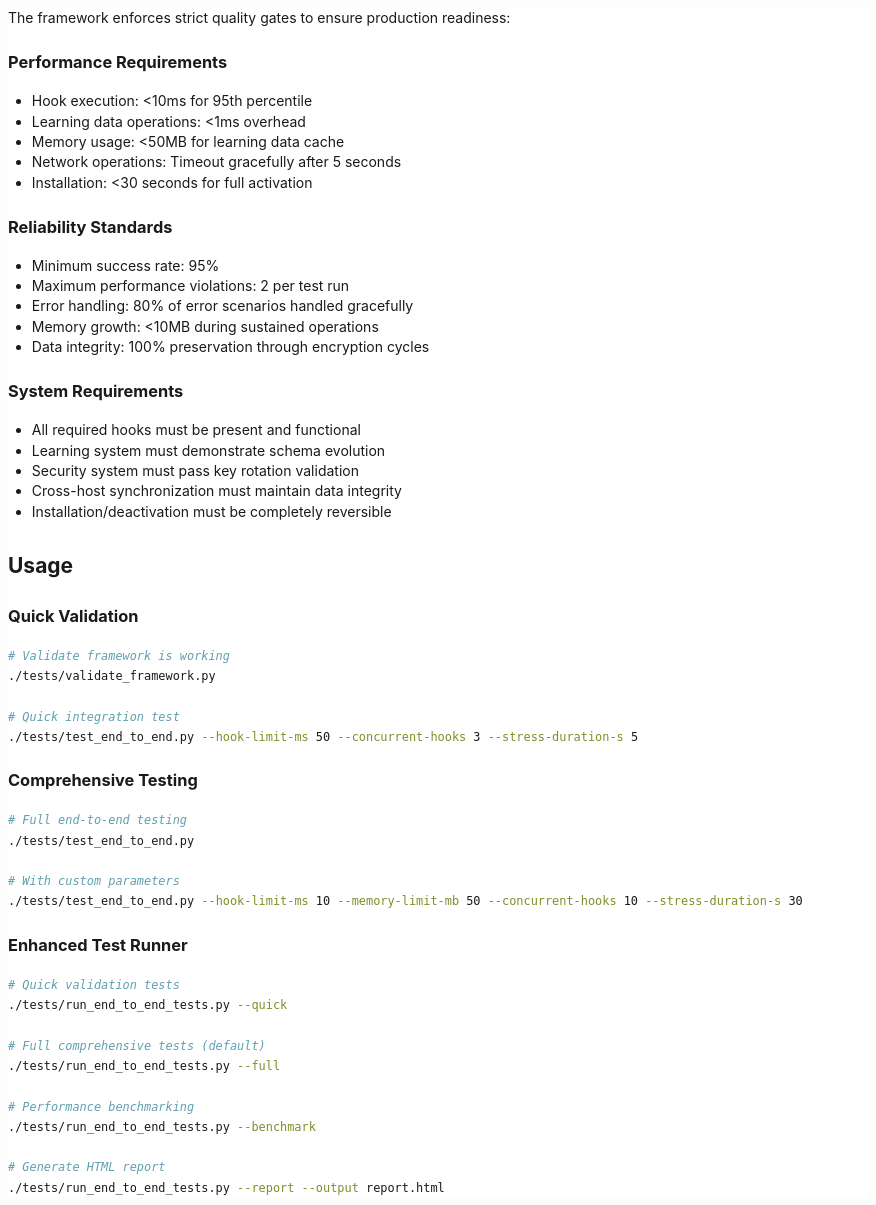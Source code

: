 The framework enforces strict quality gates to ensure production readiness:

### Performance Requirements
- Hook execution: <10ms for 95th percentile
- Learning data operations: <1ms overhead  
- Memory usage: <50MB for learning data cache
- Network operations: Timeout gracefully after 5 seconds
- Installation: <30 seconds for full activation

### Reliability Standards
- Minimum success rate: 95%
- Maximum performance violations: 2 per test run
- Error handling: 80% of error scenarios handled gracefully
- Memory growth: <10MB during sustained operations
- Data integrity: 100% preservation through encryption cycles

### System Requirements
- All required hooks must be present and functional
- Learning system must demonstrate schema evolution
- Security system must pass key rotation validation
- Cross-host synchronization must maintain data integrity
- Installation/deactivation must be completely reversible

## Usage

### Quick Validation
```bash
# Validate framework is working
./tests/validate_framework.py

# Quick integration test
./tests/test_end_to_end.py --hook-limit-ms 50 --concurrent-hooks 3 --stress-duration-s 5
```

### Comprehensive Testing
```bash
# Full end-to-end testing
./tests/test_end_to_end.py

# With custom parameters
./tests/test_end_to_end.py --hook-limit-ms 10 --memory-limit-mb 50 --concurrent-hooks 10 --stress-duration-s 30
```

### Enhanced Test Runner
```bash
# Quick validation tests
./tests/run_end_to_end_tests.py --quick

# Full comprehensive tests (default)
./tests/run_end_to_end_tests.py --full

# Performance benchmarking
./tests/run_end_to_end_tests.py --benchmark

# Generate HTML report
./tests/run_end_to_end_tests.py --report --output report.html
```
